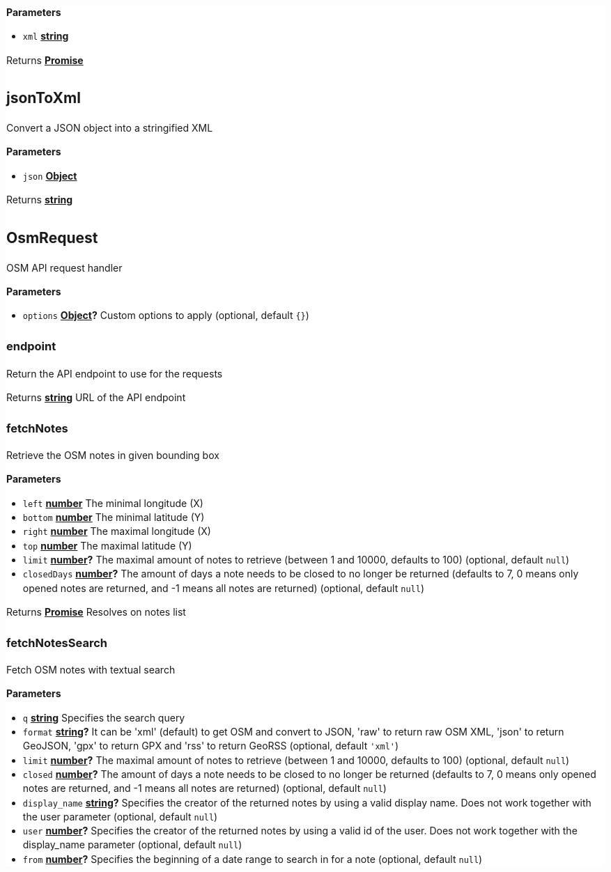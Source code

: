 **Parameters**

-   `xml` **[string][87]** 

Returns **[Promise][90]** 

## jsonToXml

Convert a JSON object into a stringified XML

**Parameters**

-   `json` **[Object][88]** 

Returns **[string][87]** 

## OsmRequest

OSM API request handler

**Parameters**

-   `options` **[Object][88]?** Custom options to apply (optional, default `{}`)

### endpoint

Return the API endpoint to use for the requests

Returns **[string][87]** URL of the API endpoint

### fetchNotes

Retrieve the OSM notes in given bounding box

**Parameters**

-   `left` **[number][92]** The minimal longitude (X)
-   `bottom` **[number][92]** The minimal latitude (Y)
-   `right` **[number][92]** The maximal longitude (X)
-   `top` **[number][92]** The maximal latitude (Y)
-   `limit` **[number][92]?** The maximal amount of notes to retrieve (between 1 and 10000, defaults to 100) (optional, default `null`)
-   `closedDays` **[number][92]?** The amount of days a note needs to be closed to no longer be returned (defaults to 7, 0 means only opened notes are returned, and -1 means all notes are returned) (optional, default `null`)

Returns **[Promise][90]** Resolves on notes list

### fetchNotesSearch

Fetch OSM notes with textual search

**Parameters**

-   `q` **[string][87]** Specifies the search query
-   `format` **[string][87]?** It can be 'xml' (default) to get OSM
    and convert to JSON, 'raw' to return raw OSM XML, 'json' to
    return GeoJSON, 'gpx' to return GPX and 'rss' to return GeoRSS (optional, default `'xml'`)
-   `limit` **[number][92]?** The maximal amount of notes to retrieve (between 1 and 10000, defaults to 100) (optional, default `null`)
-   `closed` **[number][92]?** The amount of days a note needs to be closed to no longer be returned (defaults to 7, 0 means only opened notes are returned, and -1 means all notes are returned) (optional, default `null`)
-   `display_name` **[string][87]?** Specifies the creator of the returned notes by using a valid display name. Does not work together with the user parameter (optional, default `null`)
-   `user` **[number][92]?** Specifies the creator of the returned notes by using a valid id of the user. Does not work together with the display_name parameter (optional, default `null`)
-   `from` **[number][92]?** Specifies the beginning of a date range to search in for a note (optional, default `null`)

[1]: #getcurrentisotimestamp
[2]: #removetrailingslashes
[3]: #simpleobjectdeepclone
[4]: #findelementtype
[5]: #findelementid
[6]: #checkidisnegative
[7]: #buildquerystring
[8]: #encodexml
[9]: #buildchangesetxml
[10]: #buildchangesetfromobjectxml
[11]: #buildpreferencesfromobjectxml
[12]: #convertelementxmltojson
[13]: #cleanmapjson
[14]: #convertwaysxmltojson
[15]: #convertrelationsxmltojson
[16]: #convertnotesxmltojson
[17]: #flattenattributes
[18]: #xmltojson
[19]: #jsontoxml
[20]: #osmrequest
[21]: #endpoint
[22]: #fetchnotes
[23]: #fetchnotessearch
[24]: #fetchnote
[25]: #createnote
[26]: #commentnote
[27]: #closenote
[28]: #reopennote
[29]: #createchangeset
[30]: #ischangesetstillopen
[31]: #fetchchangeset
[32]: #updatechangesettags
[33]: #closechangeset
[34]: #uploadchangesetosc
[35]: #fetchchangesets
[36]: #createnodeelement
[37]: #createwayelement
[38]: #createrelationelement
[39]: #fetchelement
[40]: #fetchmultipleelements
[41]: #fetchrelationsforelement
[42]: #fetchwaysfornode
[43]: #findelementwithinosmcollection
[44]: #setproperty
[45]: #setproperties
[46]: #removeproperty
[47]: #setcoordinates
[48]: #getnodeidsforway
[49]: #setnodeidsforway
[50]: #getrelationmembers
[51]: #setrelationmembers
[52]: #settimestamptonow
[53]: #setversion
[54]: #sendelement
[55]: #fetchmapbybbox
[56]: #deleteelement
[57]: #getuserpreferences
[58]: #setuserpreferences
[59]: #getuserpreferencebykey
[60]: #setuserpreferencebykey
[61]: #deleteuserpreference
[62]: #fetchelementrequest
[63]: #fetchelementrequestfull
[64]: #multifetchelementsbytyperequest
[65]: #fetchwaysfornoderequest
[66]: #sendelementrequest
[67]: #fetchnotesrequest
[68]: #fetchnotessearchrequest
[69]: #fetchnotebyidrequest
[70]: #genericpostnoterequest
[71]: #createnoterequest
[72]: #createchangesetrequest
[73]: #changesetcheckrequest
[74]: #changesetgetrequest
[75]: #updatechangesettagsrequest
[76]: #closechangesetrequest
[77]: #uploadchangesetoscrequest
[78]: #fetchchangesetsrequest
[79]: #fetchmapbybboxrequest
[80]: #deleteelementrequest
[81]: #fetchrelationsforelementrequest
[82]: #getuserpreferencesrequest
[83]: #setuserpreferencesrequest
[84]: #getuserpreferencebykeyrequest
[85]: #setuserpreferencebykeyrequest
[86]: #deleteuserpreferencerequest
[87]: https://developer.mozilla.org/docs/Web/JavaScript/Reference/Global_Objects/String
[88]: https://developer.mozilla.org/docs/Web/JavaScript/Reference/Global_Objects/Object
[89]: https://developer.mozilla.org/docs/Web/JavaScript/Reference/Global_Objects/Boolean
[90]: https://developer.mozilla.org/docs/Web/JavaScript/Reference/Global_Objects/Promise
[91]: https://developer.mozilla.org/docs/Web/JavaScript/Reference/Global_Objects/Array
[92]: https://developer.mozilla.org/docs/Web/JavaScript/Reference/Global_Objects/Number
[93]: http://ruby-doc.org/stdlib-2.6.3/libdoc/date/rdoc/DateTime.html#method-c-parse